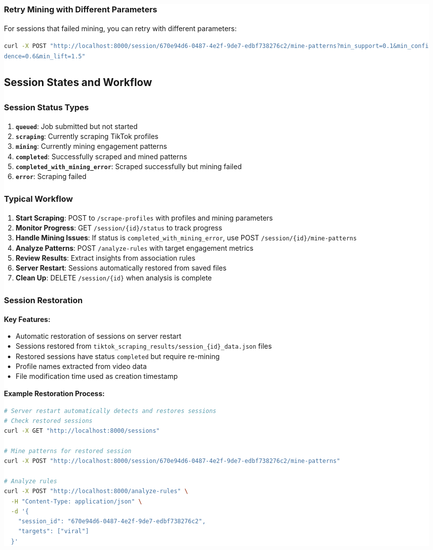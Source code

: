 ### Retry Mining with Different Parameters

For sessions that failed mining, you can retry with different parameters:

```bash
curl -X POST "http://localhost:8000/session/670e94d6-0487-4e2f-9de7-edbf738276c2/mine-patterns?min_support=0.1&min_confidence=0.6&min_lift=1.5"
```

## Session States and Workflow

### Session Status Types

1. **`queued`**: Job submitted but not started
2. **`scraping`**: Currently scraping TikTok profiles
3. **`mining`**: Currently mining engagement patterns
4. **`completed`**: Successfully scraped and mined patterns
5. **`completed_with_mining_error`**: Scraped successfully but mining failed
6. **`error`**: Scraping failed

### Typical Workflow

1. **Start Scraping**: POST to `/scrape-profiles` with profiles and mining parameters
2. **Monitor Progress**: GET `/session/{id}/status` to track progress
3. **Handle Mining Issues**: If status is `completed_with_mining_error`, use POST `/session/{id}/mine-patterns`
4. **Analyze Patterns**: POST `/analyze-rules` with target engagement metrics
5. **Review Results**: Extract insights from association rules
6. **Server Restart**: Sessions automatically restored from saved files
7. **Clean Up**: DELETE `/session/{id}` when analysis is complete

### Session Restoration

**Key Features:**
- Automatic restoration of sessions on server restart
- Sessions restored from `tiktok_scraping_results/session_{id}_data.json` files
- Restored sessions have status `completed` but require re-mining
- Profile names extracted from video data
- File modification time used as creation timestamp

**Example Restoration Process:**
```bash
# Server restart automatically detects and restores sessions
# Check restored sessions
curl -X GET "http://localhost:8000/sessions"

# Mine patterns for restored session
curl -X POST "http://localhost:8000/session/670e94d6-0487-4e2f-9de7-edbf738276c2/mine-patterns"

# Analyze rules
curl -X POST "http://localhost:8000/analyze-rules" \
  -H "Content-Type: application/json" \
  -d '{
    "session_id": "670e94d6-0487-4e2f-9de7-edbf738276c2",
    "targets": ["viral"]
  }'
```
